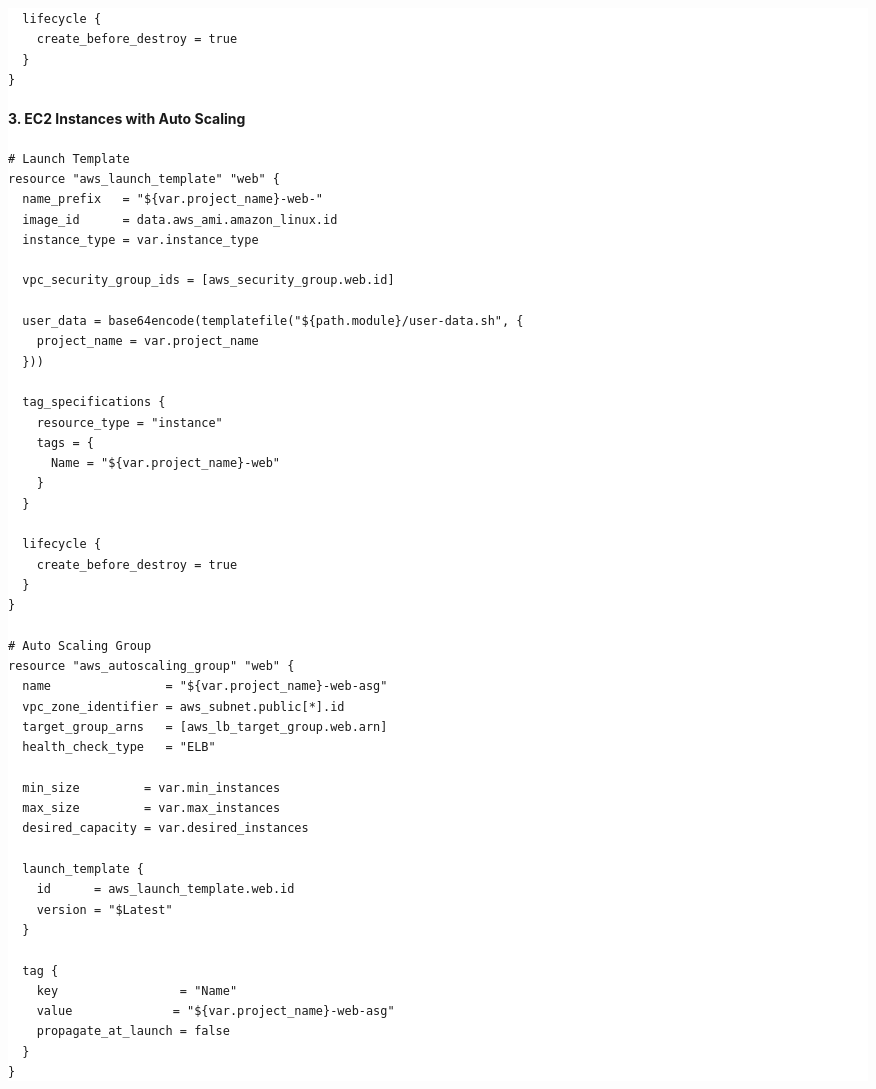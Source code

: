 ```hcl
  lifecycle {
    create_before_destroy = true
  }
}
```

#### **3. EC2 Instances with Auto Scaling**

```hcl
# Launch Template
resource "aws_launch_template" "web" {
  name_prefix   = "${var.project_name}-web-"
  image_id      = data.aws_ami.amazon_linux.id
  instance_type = var.instance_type
  
  vpc_security_group_ids = [aws_security_group.web.id]
  
  user_data = base64encode(templatefile("${path.module}/user-data.sh", {
    project_name = var.project_name
  }))
  
  tag_specifications {
    resource_type = "instance"
    tags = {
      Name = "${var.project_name}-web"
    }
  }
  
  lifecycle {
    create_before_destroy = true
  }
}

# Auto Scaling Group
resource "aws_autoscaling_group" "web" {
  name                = "${var.project_name}-web-asg"
  vpc_zone_identifier = aws_subnet.public[*].id
  target_group_arns   = [aws_lb_target_group.web.arn]
  health_check_type   = "ELB"
  
  min_size         = var.min_instances
  max_size         = var.max_instances
  desired_capacity = var.desired_instances
  
  launch_template {
    id      = aws_launch_template.web.id
    version = "$Latest"
  }
  
  tag {
    key                 = "Name"
    value              = "${var.project_name}-web-asg"
    propagate_at_launch = false
  }
}
```
